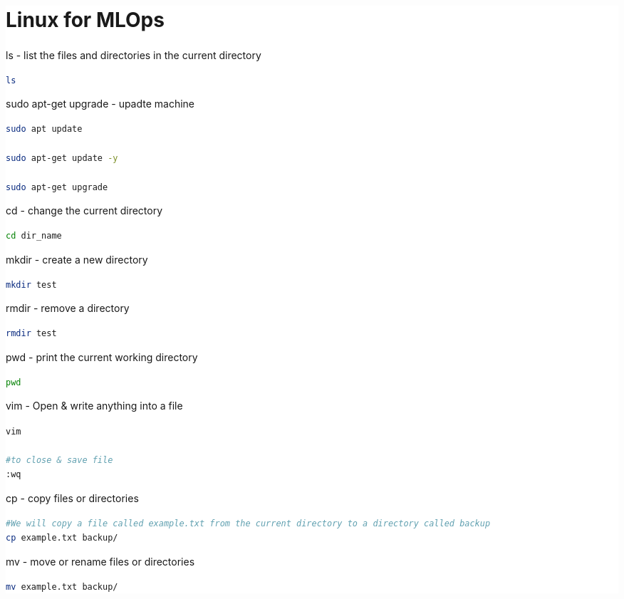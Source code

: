 # Linux for MLOps 

ls - list the files and directories in the current directory

```bash
ls
```

sudo apt-get upgrade - upadte machine

```bash
sudo apt update

sudo apt-get update -y

sudo apt-get upgrade
```

cd - change the current directory

```bash
cd dir_name
```

mkdir - create a new directory

```bash
mkdir test
```

rmdir - remove a directory

```bash
rmdir test
```

pwd - print the current working directory

```bash
pwd
```

vim - Open & write anything into a file

```bash
vim

#to close & save file
:wq
```

cp - copy files or directories

```bash
#We will copy a file called example.txt from the current directory to a directory called backup
cp example.txt backup/
```

mv - move or rename files or directories

```bash
mv example.txt backup/
```

